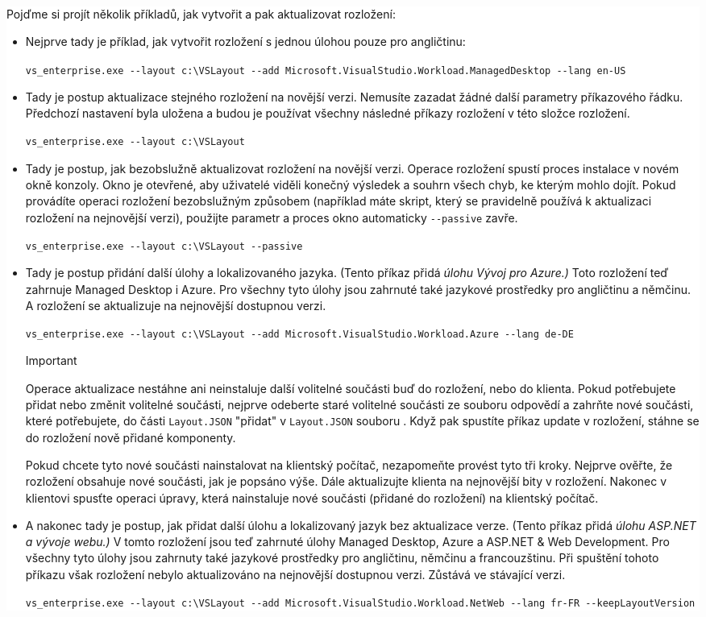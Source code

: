 Pojďme si projít několik příkladů, jak vytvořit a pak aktualizovat rozložení:

* Nejprve tady je příklad, jak vytvořit rozložení s jednou úlohou pouze pro angličtinu:

  ```shell
  vs_enterprise.exe --layout c:\VSLayout --add Microsoft.VisualStudio.Workload.ManagedDesktop --lang en-US
  ```

* Tady je postup aktualizace stejného rozložení na novější verzi. Nemusíte zazadat žádné další parametry příkazového řádku. Předchozí nastavení byla uložena a budou je používat všechny následné příkazy rozložení v této složce rozložení.

  ```shell
  vs_enterprise.exe --layout c:\VSLayout
  ```

* Tady je postup, jak bezobslužně aktualizovat rozložení na novější verzi. Operace rozložení spustí proces instalace v novém okně konzoly. Okno je otevřené, aby uživatelé viděli konečný výsledek a souhrn všech chyb, ke kterým mohlo dojít. Pokud provádíte operaci rozložení bezobslužným způsobem (například máte skript, který se pravidelně používá k aktualizaci rozložení na nejnovější verzi), použijte parametr a proces okno automaticky `--passive` zavře.

  ```shell
  vs_enterprise.exe --layout c:\VSLayout --passive
  ```

* Tady je postup přidání další úlohy a lokalizovaného jazyka.  (Tento příkaz přidá *úlohu Vývoj pro Azure.)*  Toto rozložení teď zahrnuje Managed Desktop i Azure.  Pro všechny tyto úlohy jsou zahrnuté také jazykové prostředky pro angličtinu a němčinu.  A rozložení se aktualizuje na nejnovější dostupnou verzi.

  ```shell
  vs_enterprise.exe --layout c:\VSLayout --add Microsoft.VisualStudio.Workload.Azure --lang de-DE
  ```

    > [!IMPORTANT]
    > Operace aktualizace nestáhne ani neinstaluje další volitelné součásti buď do rozložení, nebo do klienta. Pokud potřebujete přidat nebo změnit volitelné součásti, nejprve odeberte staré volitelné součásti ze souboru odpovědí a zahrňte nové součásti, které potřebujete, do části `Layout.JSON` [](automated-installation-with-response-file.md) "přidat" v `Layout.JSON` souboru . Když pak spustíte příkaz update v rozložení, stáhne se do rozložení nově přidané komponenty. 
    >
    > Pokud chcete tyto nové součásti nainstalovat na klientský počítač, nezapomeňte provést tyto tři kroky. Nejprve ověřte, že rozložení obsahuje nové součásti, jak je popsáno výše. Dále aktualizujte klienta na nejnovější bity v rozložení.  Nakonec v klientovi spusťte operaci úpravy, která nainstaluje nové součásti (přidané do rozložení) na klientský počítač.

* A nakonec tady je postup, jak přidat další úlohu a lokalizovaný jazyk bez aktualizace verze. (Tento příkaz přidá *úlohu ASP.NET a vývoje webu.)*  V tomto rozložení jsou teď zahrnuté úlohy Managed Desktop, Azure a ASP.NET & Web Development. Pro všechny tyto úlohy jsou zahrnuty také jazykové prostředky pro angličtinu, němčinu a francouzštinu.  Při spuštění tohoto příkazu však rozložení nebylo aktualizováno na nejnovější dostupnou verzi. Zůstává ve stávající verzi.

  ```shell
  vs_enterprise.exe --layout c:\VSLayout --add Microsoft.VisualStudio.Workload.NetWeb --lang fr-FR --keepLayoutVersion
  ```
